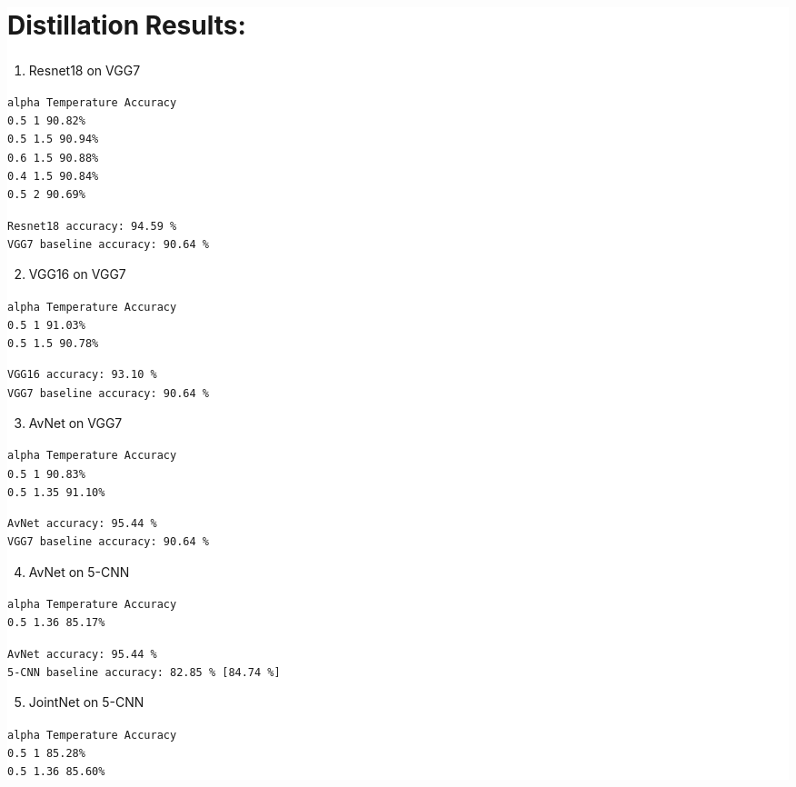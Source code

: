 
# Distillation Results:

1. Resnet18 on VGG7

```
alpha Temperature Accuracy
0.5 1 90.82%
0.5 1.5 90.94%
0.6 1.5 90.88%
0.4 1.5 90.84%
0.5 2 90.69%
```
```
Resnet18 accuracy: 94.59 %
VGG7 baseline accuracy: 90.64 %
```
2. VGG16 on VGG7

```
alpha Temperature Accuracy
0.5 1 91.03%
0.5 1.5 90.78%
```
```
VGG16 accuracy: 93.10 %
VGG7 baseline accuracy: 90.64 %
```
3. AvNet on VGG7

```
alpha Temperature Accuracy
0.5 1 90.83%
0.5 1.35 91.10%
```
```
AvNet accuracy: 95.44 %
VGG7 baseline accuracy: 90.64 %
```
4. AvNet on 5-CNN

```
alpha Temperature Accuracy
0.5 1.36 85.17%
```
```
AvNet accuracy: 95.44 %
5-CNN baseline accuracy: 82.85 % [84.74 %]
```
5. JointNet on 5-CNN

```
alpha Temperature Accuracy
0.5 1 85.28%
0.5 1.36 85.60%
```
